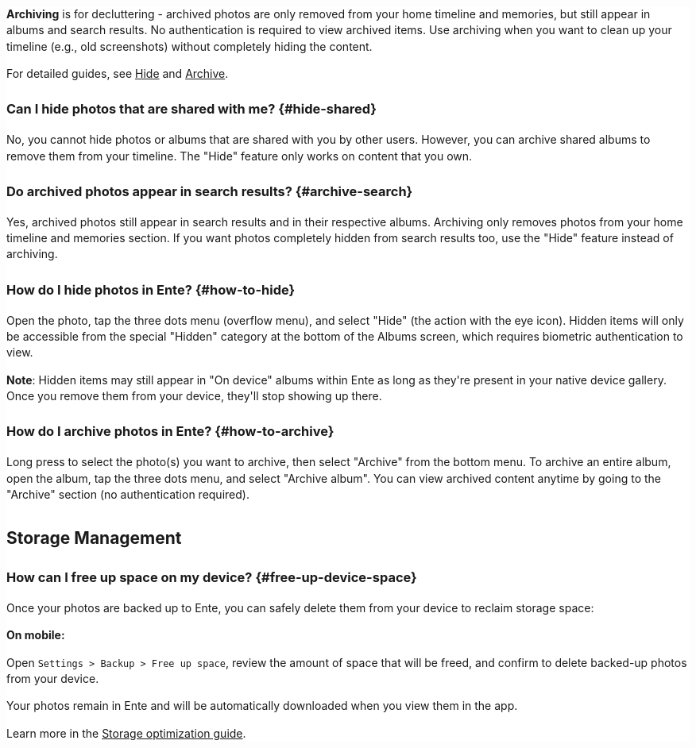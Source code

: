 **Archiving** is for decluttering - archived photos are only removed from your home timeline and memories, but still appear in albums and search results. No authentication is required to view archived items. Use archiving when you want to clean up your timeline (e.g., old screenshots) without completely hiding the content.

For detailed guides, see [Hide](/photos/features/albums-and-organization/hide) and [Archive](/photos/features/albums-and-organization/archive).

### Can I hide photos that are shared with me? {#hide-shared}

No, you cannot hide photos or albums that are shared with you by other users. However, you can archive shared albums to remove them from your timeline. The "Hide" feature only works on content that you own.

### Do archived photos appear in search results? {#archive-search}

Yes, archived photos still appear in search results and in their respective albums. Archiving only removes photos from your home timeline and memories section. If you want photos completely hidden from search results too, use the "Hide" feature instead of archiving.

### How do I hide photos in Ente? {#how-to-hide}

Open the photo, tap the three dots menu (overflow menu), and select "Hide" (the action with the eye icon). Hidden items will only be accessible from the special "Hidden" category at the bottom of the Albums screen, which requires biometric authentication to view.

**Note**: Hidden items may still appear in "On device" albums within Ente as long as they're present in your native device gallery. Once you remove them from your device, they'll stop showing up there.

### How do I archive photos in Ente? {#how-to-archive}

Long press to select the photo(s) you want to archive, then select "Archive" from the bottom menu. To archive an entire album, open the album, tap the three dots menu, and select "Archive album". You can view archived content anytime by going to the "Archive" section (no authentication required).

## Storage Management

### How can I free up space on my device? {#free-up-device-space}

Once your photos are backed up to Ente, you can safely delete them from your device to reclaim storage space:

**On mobile:**

Open `Settings > Backup > Free up space`, review the amount of space that will be freed, and confirm to delete backed-up photos from your device.

Your photos remain in Ente and will be automatically downloaded when you view them in the app.

Learn more in the [Storage optimization guide](/photos/features/albums-and-organization/storage-optimization).
